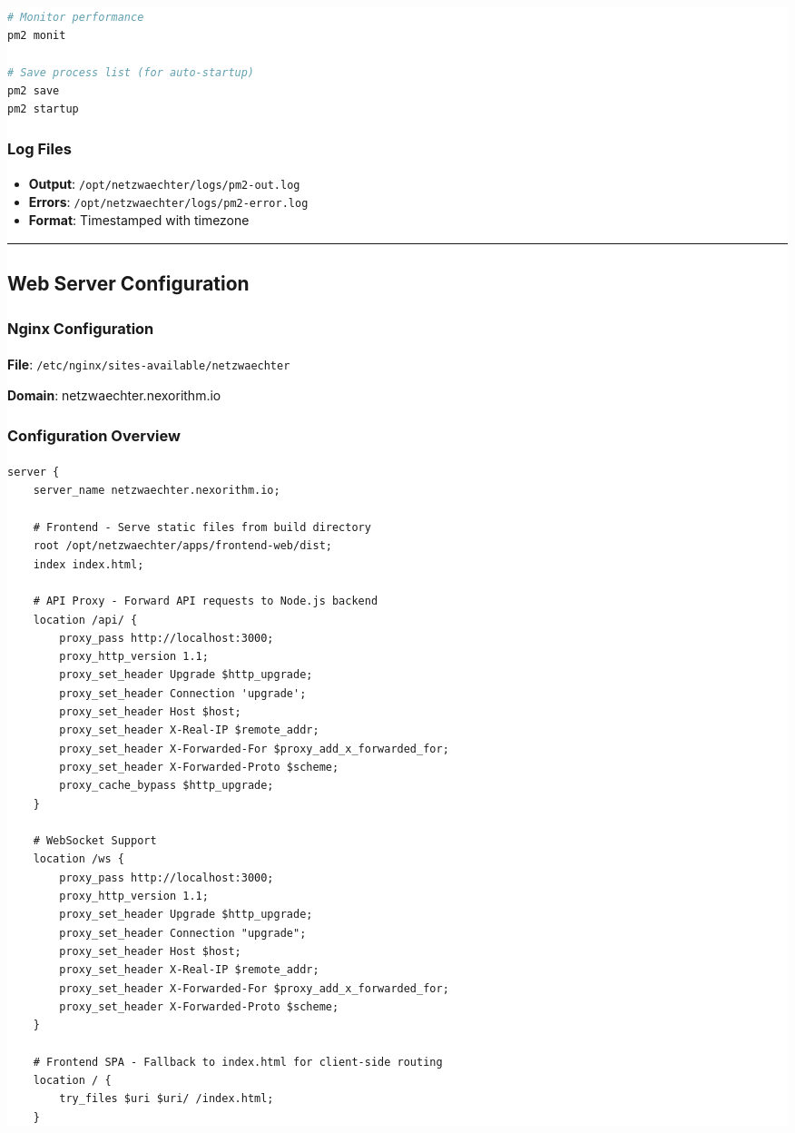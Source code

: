 ```bash
# Monitor performance
pm2 monit

# Save process list (for auto-startup)
pm2 save
pm2 startup
```

### Log Files

- **Output**: `/opt/netzwaechter/logs/pm2-out.log`
- **Errors**: `/opt/netzwaechter/logs/pm2-error.log`
- **Format**: Timestamped with timezone

---

## Web Server Configuration

### Nginx Configuration

**File**: `/etc/nginx/sites-available/netzwaechter`

**Domain**: netzwaechter.nexorithm.io

### Configuration Overview

```nginx
server {
    server_name netzwaechter.nexorithm.io;

    # Frontend - Serve static files from build directory
    root /opt/netzwaechter/apps/frontend-web/dist;
    index index.html;

    # API Proxy - Forward API requests to Node.js backend
    location /api/ {
        proxy_pass http://localhost:3000;
        proxy_http_version 1.1;
        proxy_set_header Upgrade $http_upgrade;
        proxy_set_header Connection 'upgrade';
        proxy_set_header Host $host;
        proxy_set_header X-Real-IP $remote_addr;
        proxy_set_header X-Forwarded-For $proxy_add_x_forwarded_for;
        proxy_set_header X-Forwarded-Proto $scheme;
        proxy_cache_bypass $http_upgrade;
    }

    # WebSocket Support
    location /ws {
        proxy_pass http://localhost:3000;
        proxy_http_version 1.1;
        proxy_set_header Upgrade $http_upgrade;
        proxy_set_header Connection "upgrade";
        proxy_set_header Host $host;
        proxy_set_header X-Real-IP $remote_addr;
        proxy_set_header X-Forwarded-For $proxy_add_x_forwarded_for;
        proxy_set_header X-Forwarded-Proto $scheme;
    }

    # Frontend SPA - Fallback to index.html for client-side routing
    location / {
        try_files $uri $uri/ /index.html;
    }

```